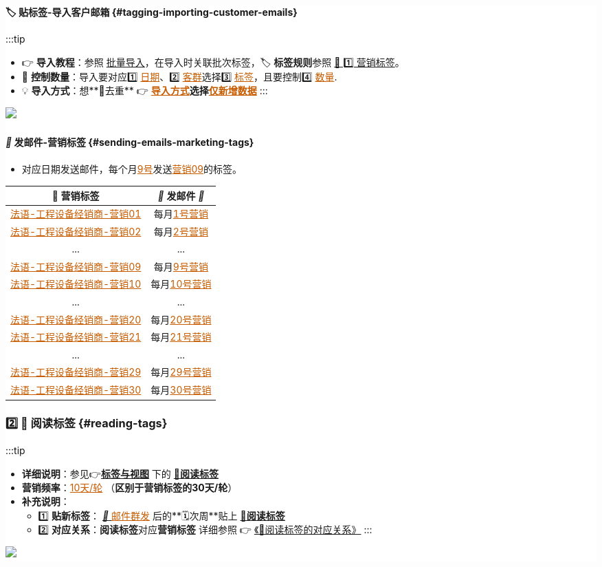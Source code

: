 #### 🏷 贴标签-导入客户邮箱 {#tagging-importing-customer-emails}

:::tip

- 👉 **导入教程**：参照 [批量导入](../zhinan/add-contacts#batch-import)，在导入时关联批次标签，🏷 **标签规则**参照 [📣 1️⃣ 营销标签](../zhinan/contacts-tags-views#marketing-tags)。
- 🔔 **控制数量**：导入要对应1️⃣ <font color="#C75C00"><u>日期</u></font>、2️⃣ <font color="#C75C00"><u>客群</u></font>选择3️⃣ <font color="#C75C00"><u>标签</u></font>，且要控制4️⃣ <font color="#C75C00"><u>数量</u></font>.
- 💡 **导入方式**：想**🌟去重** 👉 **<font color="#C75C00"><u>导入方式</u></font>**选择**<font color="#C75C00"><u>仅新增数据</u></font>**
:::

![](https://cos.files.maozhishi.com/data/web/web-files/img/20240916010720.png)

#### *📧* 发邮件-营销标签 {#sending-emails-marketing-tags}

- 对应日期发送邮件，每个月<font color="#C75C00"><u>9号</u></font>发送<font color="#C75C00"><u>营销09</u></font>的标签。

| 📣 营销标签  | *📧* 发邮件 *📧* |
|:---:|:---:|
|<font color="#C75C00"><u>法语-工程设备经销商-营销01</u></font>|每月<font color="#C75C00"><u>1号营销</u></font>|
|<font color="#C75C00"><u>法语-工程设备经销商-营销02</u></font>|每月<font color="#C75C00"><u>2号营销</u></font>|
|...|...|
|<font color="#C75C00"><u>法语-工程设备经销商-营销09</u></font>|每月<font color="#C75C00"><u>9号营销</u></font>|
|<font color="#C75C00"><u>法语-工程设备经销商-营销10</u></font>|每月<font color="#C75C00"><u>10号营销</u></font>|
|...|...|...|
|<font color="#C75C00"><u>法语-工程设备经销商-营销20</u></font>|每月<font color="#C75C00"><u>20号营销</u></font>|
|<font color="#C75C00"><u>法语-工程设备经销商-营销21</u></font>|每月<font color="#C75C00"><u>21号营销</u></font>|
|...|...|...|
|<font color="#C75C00"><u>法语-工程设备经销商-营销29</u></font>|每月<font color="#C75C00"><u>29号营销</u></font>|
|<font color="#C75C00"><u>法语-工程设备经销商-营销30</u></font>|每月<font color="#C75C00"><u>30号营销</u></font>|

### 2️⃣ 👀 阅读标签 {#reading-tags}

:::tip

- **详细说明**：参见👉[**标签与视图**](../zhinan/contacts-tags-views) 下的 [**👀阅读标签**](../zhinan/contacts-tags-views#reading-tags)
- **营销频率**：<font color="#C75C00"><u>10天/轮</u></font> （**区别于营销标签的30天/轮**）
- **补充说明**：
  - 1️⃣ **贴新标签**： [*📧* <font color="#C75C00"><u>邮件群发</u></font>](../zhinan/email-mass-sending) 后的**🗓次周**贴上 [**👀阅读标签**](../zhinan/contacts-tags-views#reading-tags)
  - 2️⃣ **对应关系**：**阅读标签**对应**营销标签** 详细参照 👉 [《🌟阅读标签的对应关系》](../zhinan/contacts-tags-views#reading-tags)
:::

![](https://cos.files.maozhishi.com/data/web/web-files/img/20240713003518.png)
